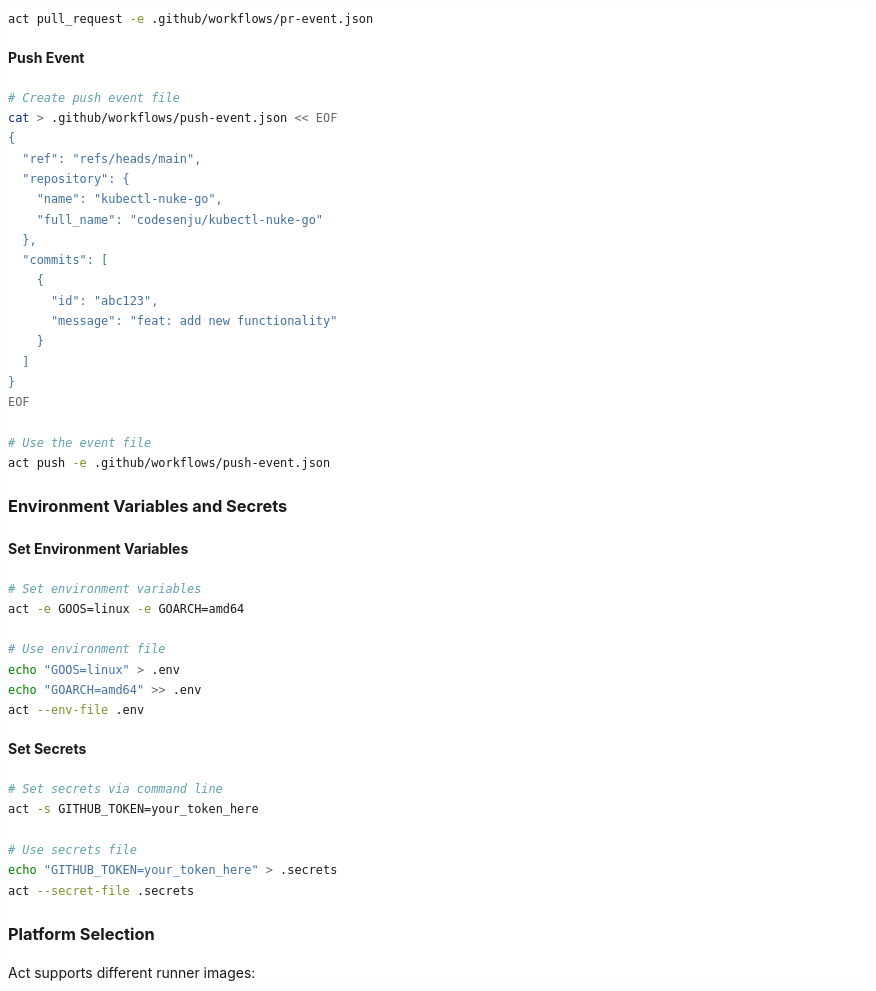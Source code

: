 ```bash
act pull_request -e .github/workflows/pr-event.json
```

#### Push Event
```bash
# Create push event file
cat > .github/workflows/push-event.json << EOF
{
  "ref": "refs/heads/main",
  "repository": {
    "name": "kubectl-nuke-go",
    "full_name": "codesenju/kubectl-nuke-go"
  },
  "commits": [
    {
      "id": "abc123",
      "message": "feat: add new functionality"
    }
  ]
}
EOF

# Use the event file
act push -e .github/workflows/push-event.json
```

### Environment Variables and Secrets

#### Set Environment Variables
```bash
# Set environment variables
act -e GOOS=linux -e GOARCH=amd64

# Use environment file
echo "GOOS=linux" > .env
echo "GOARCH=amd64" >> .env
act --env-file .env
```

#### Set Secrets
```bash
# Set secrets via command line
act -s GITHUB_TOKEN=your_token_here

# Use secrets file
echo "GITHUB_TOKEN=your_token_here" > .secrets
act --secret-file .secrets
```

### Platform Selection

Act supports different runner images:
